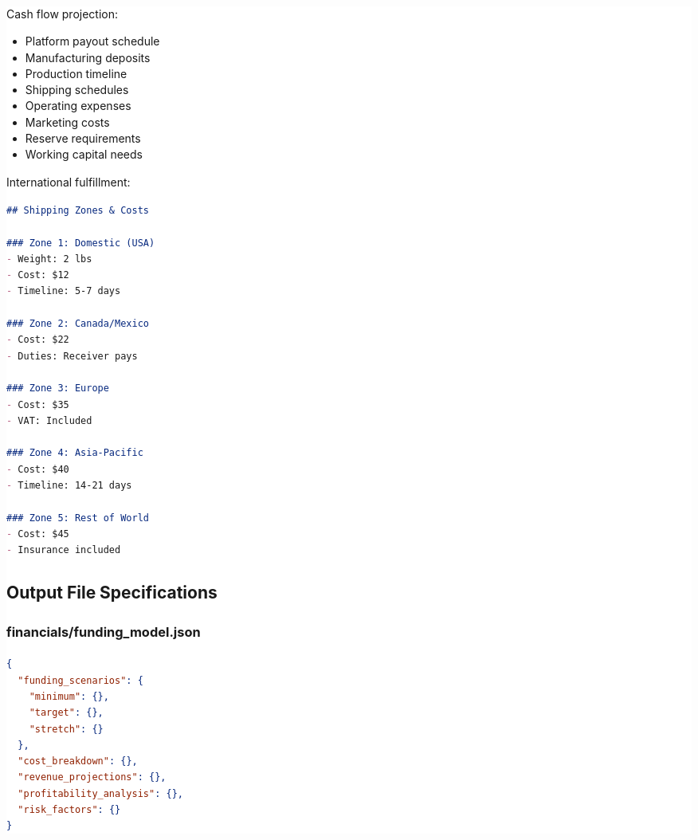Cash flow projection:
- Platform payout schedule
- Manufacturing deposits
- Production timeline
- Shipping schedules
- Operating expenses
- Marketing costs
- Reserve requirements
- Working capital needs

International fulfillment:
```markdown
## Shipping Zones & Costs

### Zone 1: Domestic (USA)
- Weight: 2 lbs
- Cost: $12
- Timeline: 5-7 days

### Zone 2: Canada/Mexico
- Cost: $22
- Duties: Receiver pays

### Zone 3: Europe
- Cost: $35
- VAT: Included

### Zone 4: Asia-Pacific
- Cost: $40
- Timeline: 14-21 days

### Zone 5: Rest of World
- Cost: $45
- Insurance included
```

## Output File Specifications

### financials/funding_model.json
```json
{
  "funding_scenarios": {
    "minimum": {},
    "target": {},
    "stretch": {}
  },
  "cost_breakdown": {},
  "revenue_projections": {},
  "profitability_analysis": {},
  "risk_factors": {}
}
```
